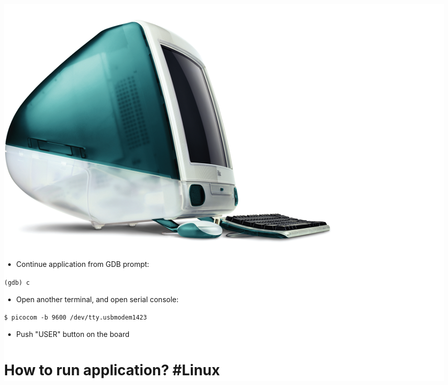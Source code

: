 ![background](img/imac.png)

* Continue application from GDB prompt:

```
(gdb) c
```

* Open another terminal, and open serial console:

```
$ picocom -b 9600 /dev/tty.usbmodem1423
```

* Push "USER" button on the board

# How to run application? #Linux

